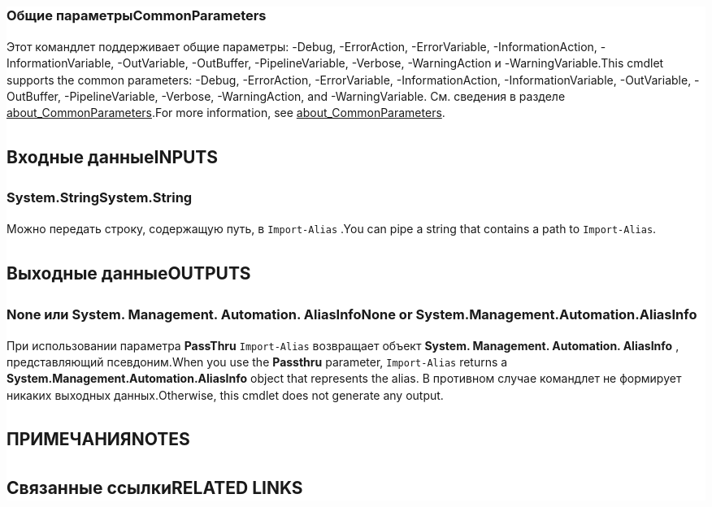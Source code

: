 ### <span data-ttu-id="478af-146">Общие параметры</span><span class="sxs-lookup"><span data-stu-id="478af-146">CommonParameters</span></span>

<span data-ttu-id="478af-147">Этот командлет поддерживает общие параметры: -Debug, -ErrorAction, -ErrorVariable, -InformationAction, -InformationVariable, -OutVariable, -OutBuffer, -PipelineVariable, -Verbose, -WarningAction и -WarningVariable.</span><span class="sxs-lookup"><span data-stu-id="478af-147">This cmdlet supports the common parameters: -Debug, -ErrorAction, -ErrorVariable, -InformationAction, -InformationVariable, -OutVariable, -OutBuffer, -PipelineVariable, -Verbose, -WarningAction, and -WarningVariable.</span></span> <span data-ttu-id="478af-148">См. сведения в разделе [about_CommonParameters](https://go.microsoft.com/fwlink/?LinkID=113216).</span><span class="sxs-lookup"><span data-stu-id="478af-148">For more information, see [about_CommonParameters](https://go.microsoft.com/fwlink/?LinkID=113216).</span></span>

## <span data-ttu-id="478af-149">Входные данные</span><span class="sxs-lookup"><span data-stu-id="478af-149">INPUTS</span></span>

### <span data-ttu-id="478af-150">System.String</span><span class="sxs-lookup"><span data-stu-id="478af-150">System.String</span></span>

<span data-ttu-id="478af-151">Можно передать строку, содержащую путь, в `Import-Alias` .</span><span class="sxs-lookup"><span data-stu-id="478af-151">You can pipe a string that contains a path to `Import-Alias`.</span></span>

## <span data-ttu-id="478af-152">Выходные данные</span><span class="sxs-lookup"><span data-stu-id="478af-152">OUTPUTS</span></span>

### <span data-ttu-id="478af-153">None или System. Management. Automation. AliasInfo</span><span class="sxs-lookup"><span data-stu-id="478af-153">None or System.Management.Automation.AliasInfo</span></span>

<span data-ttu-id="478af-154">При использовании параметра **PassThru** `Import-Alias` возвращает объект **System. Management. Automation. AliasInfo** , представляющий псевдоним.</span><span class="sxs-lookup"><span data-stu-id="478af-154">When you use the **Passthru** parameter, `Import-Alias` returns a **System.Management.Automation.AliasInfo** object that represents the alias.</span></span>
<span data-ttu-id="478af-155">В противном случае командлет не формирует никаких выходных данных.</span><span class="sxs-lookup"><span data-stu-id="478af-155">Otherwise, this cmdlet does not generate any output.</span></span>

## <span data-ttu-id="478af-156">ПРИМЕЧАНИЯ</span><span class="sxs-lookup"><span data-stu-id="478af-156">NOTES</span></span>

## <span data-ttu-id="478af-157">Связанные ссылки</span><span class="sxs-lookup"><span data-stu-id="478af-157">RELATED LINKS</span></span>
